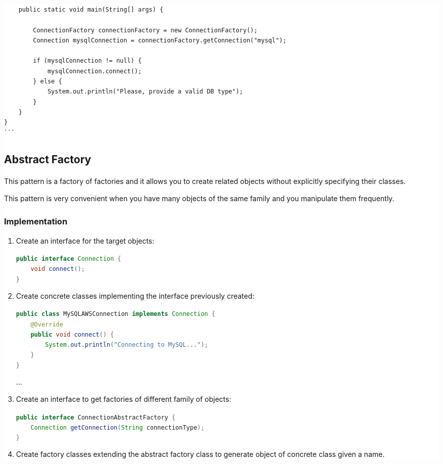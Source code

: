         public static void main(String[] args) {

            ConnectionFactory connectionFactory = new ConnectionFactory();
            Connection mysqlConnection = connectionFactory.getConnection("mysql");

            if (mysqlConnection != null) {
                mysqlConnection.connect();
            } else {
                System.out.println("Please, provide a valid DB type");
            }
        }
    }
    ```

## Abstract Factory

This pattern is a factory of factories and it allows you to create related objects without explicitly specifying their classes.

This pattern is very convenient when you have many objects of the same family and you manipulate them frequently.

### Implementation

1. Create an interface for the target objects:

    ```java
    public interface Connection {
        void connect();
    }
    ```

2. Create concrete classes implementing the interface previously created:

    ```java
    public class MySQLAWSConnection implements Connection {
        @Override
        public void connect() {
            System.out.println("Connecting to MySQL...");
        }
    }    
    ```

    ...

3. Create an interface to get factories of different family of objects:

    ```java
    public interface ConnectionAbstractFactory {
        Connection getConnection(String connectionType);
    }
    ```

4. Create factory classes extending the abstract factory class to generate object of concrete class given a name.
